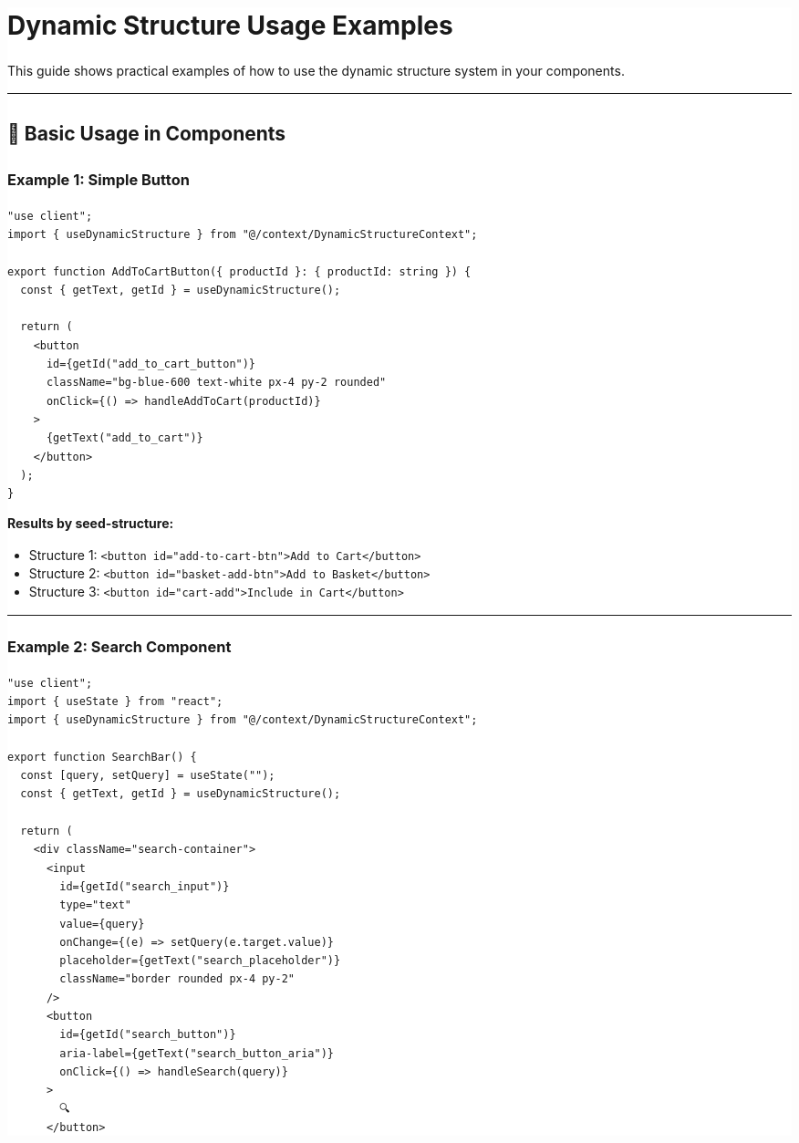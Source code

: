 # Dynamic Structure Usage Examples

This guide shows practical examples of how to use the dynamic structure system in your components.

---

## 🎯 Basic Usage in Components

### Example 1: Simple Button

```tsx
"use client";
import { useDynamicStructure } from "@/context/DynamicStructureContext";

export function AddToCartButton({ productId }: { productId: string }) {
  const { getText, getId } = useDynamicStructure();
  
  return (
    <button
      id={getId("add_to_cart_button")}
      className="bg-blue-600 text-white px-4 py-2 rounded"
      onClick={() => handleAddToCart(productId)}
    >
      {getText("add_to_cart")}
    </button>
  );
}
```

**Results by seed-structure:**
- Structure 1: `<button id="add-to-cart-btn">Add to Cart</button>`
- Structure 2: `<button id="basket-add-btn">Add to Basket</button>`
- Structure 3: `<button id="cart-add">Include in Cart</button>`

---

### Example 2: Search Component

```tsx
"use client";
import { useState } from "react";
import { useDynamicStructure } from "@/context/DynamicStructureContext";

export function SearchBar() {
  const [query, setQuery] = useState("");
  const { getText, getId } = useDynamicStructure();
  
  return (
    <div className="search-container">
      <input
        id={getId("search_input")}
        type="text"
        value={query}
        onChange={(e) => setQuery(e.target.value)}
        placeholder={getText("search_placeholder")}
        className="border rounded px-4 py-2"
      />
      <button
        id={getId("search_button")}
        aria-label={getText("search_button_aria")}
        onClick={() => handleSearch(query)}
      >
        🔍
      </button>
```
